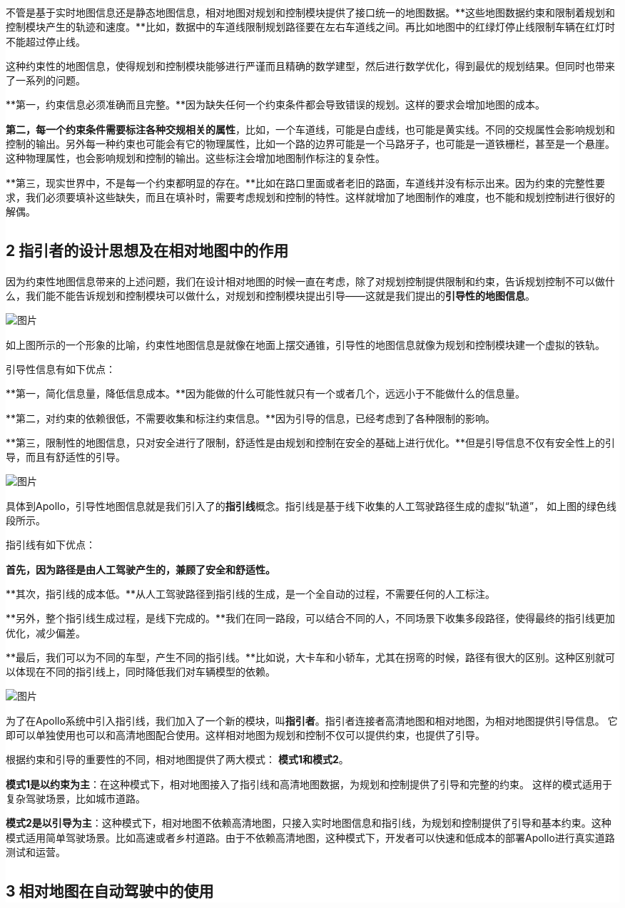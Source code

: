 不管是基于实时地图信息还是静态地图信息，相对地图对规划和控制模块提供了接口统一的地图数据。**这些地图数据约束和限制着规划和控制模块产生的轨迹和速度。**比如，数据中的车道线限制规划路径要在左右车道线之间。再比如地图中的红绿灯停止线限制车辆在红灯时不能超过停止线。

这种约束性的地图信息，使得规划和控制模块能够进行严谨而且精确的数学建型，然后进行数学优化，得到最优的规划结果。但同时也带来了一系列的问题。

**第一，约束信息必须准确而且完整。**因为缺失任何一个约束条件都会导致错误的规划。这样的要求会增加地图的成本。

**第二，每一个约束条件需要标注各种交规相关的属性**，比如，一个车道线，可能是白虚线，也可能是黄实线。不同的交规属性会影响规划和控制的输出。另外每一种约束也可能会有它的物理属性，比如一个路的边界可能是一个马路牙子，也可能是一道铁栅栏，甚至是一个悬崖。这种物理属性，也会影响规划和控制的输出。这些标注会增加地图制作标注的复杂性。

**第三，现实世界中，不是每一个约束都明显的存在。**比如在路口里面或者老旧的路面，车道线并没有标示出来。因为约束的完整性要求，我们必须要填补这些缺失，而且在填补时，需要考虑规划和控制的特性。这样就增加了地图制作的难度，也不能和规划控制进行很好的解偶。

## 2 指引者的设计思想及在相对地图中的作用

因为约束性地图信息带来的上述问题，我们在设计相对地图的时候一直在考虑，除了对规划控制提供限制和约束，告诉规划控制不可以做什么，我们能不能告诉规划和控制模块可以做什么，对规划和控制模块提出引导——这就是我们提出的**引导性的地图信息**。

![图片](https://mmbiz.qpic.cn/mmbiz_jpg/C4wVziccAsSLeWojha3UibicJ9lNFnQhVIxgeulGnr8QD1OWgGSCKJv2llI64plKQ8uOuPiaD4ibGTFlFqGhgILIL7A/640?wx_fmt=jpeg&wxfrom=5&wx_lazy=1&wx_co=1)



如上图所示的一个形象的比喻，约束性地图信息是就像在地面上摆交通锥，引导性的地图信息就像为规划和控制模块建一个虚拟的铁轨。

引导性信息有如下优点：

**第一，简化信息量，降低信息成本。**因为能做的什么可能性就只有一个或者几个，远远小于不能做什么的信息量。

**第二，对约束的依赖很低，不需要收集和标注约束信息。**因为引导的信息，已经考虑到了各种限制的影响。

**第三，限制性的地图信息，只对安全进行了限制，舒适性是由规划和控制在安全的基础上进行优化。**但是引导信息不仅有安全性上的引导，而且有舒适性的引导。

![图片](https://mmbiz.qpic.cn/mmbiz_jpg/C4wVziccAsSLeWojha3UibicJ9lNFnQhVIxSNWJaMFHzJRk8PtnMAx07bez6Gr9aFJECaZ3icMNmsquNldqQYgMLrg/640?wx_fmt=jpeg&wxfrom=5&wx_lazy=1&wx_co=1)

具体到Apollo，引导性地图信息就是我们引入了的**指引线**概念。指引线是基于线下收集的人工驾驶路径生成的虚拟“轨道”， 如上图的绿色线段所示。

指引线有如下优点：

**首先，因为路径是由人工驾驶产生的，兼顾了安全和舒适性。**

**其次，指引线的成本低。**从人工驾驶路径到指引线的生成，是一个全自动的过程，不需要任何的人工标注。

**另外，整个指引线生成过程，是线下完成的。**我们在同一路段，可以结合不同的人，不同场景下收集多段路径，使得最终的指引线更加优化，减少偏差。

**最后，我们可以为不同的车型，产生不同的指引线。**比如说，大卡车和小轿车，尤其在拐弯的时候，路径有很大的区别。这种区别就可以体现在不同的指引线上，同时降低我们对车辆模型的依赖。

![图片](https://mmbiz.qpic.cn/mmbiz_jpg/C4wVziccAsSLeWojha3UibicJ9lNFnQhVIxE0MOO46dvia6NYNpZADICM0LDm6CMRxSNAS8UtFkdU6Gfe4hvP5VgFQ/640?wx_fmt=jpeg&wxfrom=5&wx_lazy=1&wx_co=1)

为了在Apollo系统中引入指引线，我们加入了一个新的模块，叫**指引者**。指引者连接者高清地图和相对地图，为相对地图提供引导信息。 它即可以单独使用也可以和高清地图配合使用。这样相对地图为规划和控制不仅可以提供约束，也提供了引导。

根据约束和引导的重要性的不同，相对地图提供了两大模式： **模式1和模式2**。

**模式1是以约束为主**：在这种模式下，相对地图接入了指引线和高清地图数据，为规划和控制提供了引导和完整的约束。 这样的模式适用于复杂驾驶场景，比如城市道路。

**模式2是以引导为主**：这种模式下，相对地图不依赖高清地图，只接入实时地图信息和指引线，为规划和控制提供了引导和基本约束。这种模式适用简单驾驶场景。比如高速或者乡村道路。由于不依赖高清地图，这种模式下，开发者可以快速和低成本的部署Apollo进行真实道路测试和运营。

## 3 相对地图在自动驾驶中的使用

